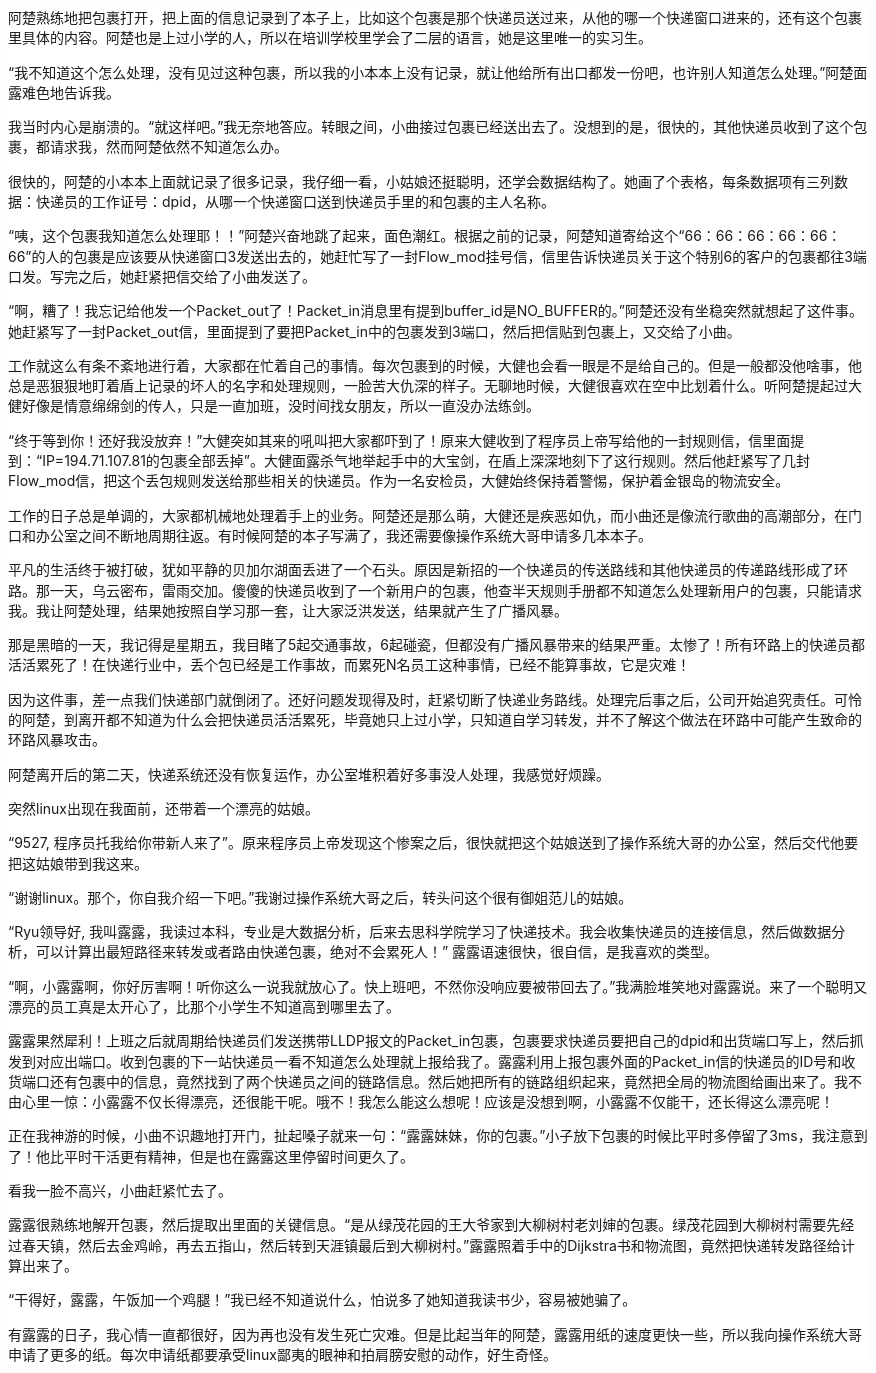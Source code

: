 阿楚熟练地把包裹打开，把上面的信息记录到了本子上，比如这个包裹是那个快递员送过来，从他的哪一个快递窗口进来的，还有这个包裹里具体的内容。阿楚也是上过小学的人，所以在培训学校里学会了二层的语言，她是这里唯一的实习生。

“我不知道这个怎么处理，没有见过这种包裹，所以我的小本本上没有记录，就让他给所有出口都发一份吧，也许别人知道怎么处理。”阿楚面露难色地告诉我。

我当时内心是崩溃的。“就这样吧。”我无奈地答应。转眼之间，小曲接过包裹已经送出去了。没想到的是，很快的，其他快递员收到了这个包裹，都请求我，然而阿楚依然不知道怎么办。

很快的，阿楚的小本本上面就记录了很多记录，我仔细一看，小姑娘还挺聪明，还学会数据结构了。她画了个表格，每条数据项有三列数据：快递员的工作证号：dpid，从哪一个快递窗口送到快递员手里的和包裹的主人名称。

“咦，这个包裹我知道怎么处理耶！！”阿楚兴奋地跳了起来，面色潮红。根据之前的记录，阿楚知道寄给这个“66：66：66：66：66：66”的人的包裹是应该要从快递窗口3发送出去的，她赶忙写了一封Flow_mod挂号信，信里告诉快递员关于这个特别6的客户的包裹都往3端口发。写完之后，她赶紧把信交给了小曲发送了。

“啊，糟了！我忘记给他发一个Packet\_out了！Packet\_in消息里有提到buffer\_id是NO\_BUFFER的。”阿楚还没有坐稳突然就想起了这件事。她赶紧写了一封Packet\_out信，里面提到了要把Packet\_in中的包裹发到3端口，然后把信贴到包裹上，又交给了小曲。

工作就这么有条不紊地进行着，大家都在忙着自己的事情。每次包裹到的时候，大健也会看一眼是不是给自己的。但是一般都没他啥事，他总是恶狠狠地盯着盾上记录的坏人的名字和处理规则，一脸苦大仇深的样子。无聊地时候，大健很喜欢在空中比划着什么。听阿楚提起过大健好像是情意绵绵剑的传人，只是一直加班，没时间找女朋友，所以一直没办法练剑。

“终于等到你！还好我没放弃！”大健突如其来的吼叫把大家都吓到了！原来大健收到了程序员上帝写给他的一封规则信，信里面提到：“IP=194.71.107.81的包裹全部丢掉”。大健面露杀气地举起手中的大宝剑，在盾上深深地刻下了这行规则。然后他赶紧写了几封Flow\_mod信，把这个丢包规则发送给那些相关的快递员。作为一名安检员，大健始终保持着警惕，保护着金银岛的物流安全。

工作的日子总是单调的，大家都机械地处理着手上的业务。阿楚还是那么萌，大健还是疾恶如仇，而小曲还是像流行歌曲的高潮部分，在门口和办公室之间不断地周期往返。有时候阿楚的本子写满了，我还需要像操作系统大哥申请多几本本子。

平凡的生活终于被打破，犹如平静的贝加尔湖面丢进了一个石头。原因是新招的一个快递员的传送路线和其他快递员的传递路线形成了环路。那一天，乌云密布，雷雨交加。傻傻的快递员收到了一个新用户的包裹，他查半天规则手册都不知道怎么处理新用户的包裹，只能请求我。我让阿楚处理，结果她按照自学习那一套，让大家泛洪发送，结果就产生了广播风暴。

那是黑暗的一天，我记得是星期五，我目睹了5起交通事故，6起碰瓷，但都没有广播风暴带来的结果严重。太惨了！所有环路上的快递员都活活累死了！在快递行业中，丢个包已经是工作事故，而累死N名员工这种事情，已经不能算事故，它是灾难！

因为这件事，差一点我们快递部门就倒闭了。还好问题发现得及时，赶紧切断了快递业务路线。处理完后事之后，公司开始追究责任。可怜的阿楚，到离开都不知道为什么会把快递员活活累死，毕竟她只上过小学，只知道自学习转发，并不了解这个做法在环路中可能产生致命的环路风暴攻击。

阿楚离开后的第二天，快递系统还没有恢复运作，办公室堆积着好多事没人处理，我感觉好烦躁。

突然linux出现在我面前，还带着一个漂亮的姑娘。

“9527, 程序员托我给你带新人来了”。原来程序员上帝发现这个惨案之后，很快就把这个姑娘送到了操作系统大哥的办公室，然后交代他要把这姑娘带到我这来。

“谢谢linux。那个，你自我介绍一下吧。”我谢过操作系统大哥之后，转头问这个很有御姐范儿的姑娘。

“Ryu领导好, 我叫露露，我读过本科，专业是大数据分析，后来去思科学院学习了快递技术。我会收集快递员的连接信息，然后做数据分析，可以计算出最短路径来转发或者路由快递包裹，绝对不会累死人！” 露露语速很快，很自信，是我喜欢的类型。

“啊，小露露啊，你好厉害啊！听你这么一说我就放心了。快上班吧，不然你没响应要被带回去了。”我满脸堆笑地对露露说。来了一个聪明又漂亮的员工真是太开心了，比那个小学生不知道高到哪里去了。

露露果然犀利！上班之后就周期给快递员们发送携带LLDP报文的Packet\_in包裹，包裹要求快递员要把自己的dpid和出货端口写上，然后抓发到对应出端口。收到包裹的下一站快递员一看不知道怎么处理就上报给我了。露露利用上报包裹外面的Packet\_in信的快递员的ID号和收货端口还有包裹中的信息，竟然找到了两个快递员之间的链路信息。然后她把所有的链路组织起来，竟然把全局的物流图给画出来了。我不由心里一惊：小露露不仅长得漂亮，还很能干呢。哦不！我怎么能这么想呢！应该是没想到啊，小露露不仅能干，还长得这么漂亮呢！

正在我神游的时候，小曲不识趣地打开门，扯起嗓子就来一句：“露露妹妹，你的包裹。”小子放下包裹的时候比平时多停留了3ms，我注意到了！他比平时干活更有精神，但是也在露露这里停留时间更久了。

看我一脸不高兴，小曲赶紧忙去了。

露露很熟练地解开包裹，然后提取出里面的关键信息。“是从绿茂花园的王大爷家到大柳树村老刘婶的包裹。绿茂花园到大柳树村需要先经过春天镇，然后去金鸡岭，再去五指山，然后转到天涯镇最后到大柳树村。”露露照着手中的Dijkstra书和物流图，竟然把快递转发路径给计算出来了。

“干得好，露露，午饭加一个鸡腿！”我已经不知道说什么，怕说多了她知道我读书少，容易被她骗了。

有露露的日子，我心情一直都很好，因为再也没有发生死亡灾难。但是比起当年的阿楚，露露用纸的速度更快一些，所以我向操作系统大哥申请了更多的纸。每次申请纸都要承受linux鄙夷的眼神和拍肩膀安慰的动作，好生奇怪。
